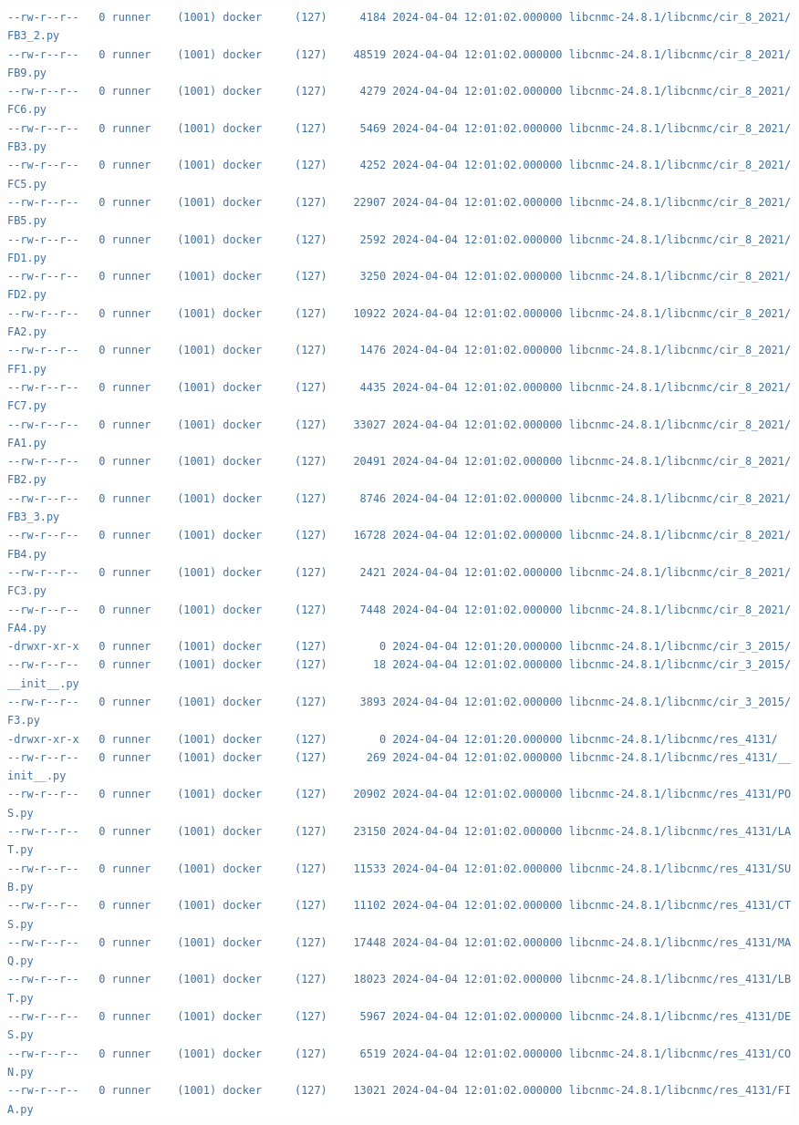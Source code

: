 ```diff
--rw-r--r--   0 runner    (1001) docker     (127)     4184 2024-04-04 12:01:02.000000 libcnmc-24.8.1/libcnmc/cir_8_2021/FB3_2.py
--rw-r--r--   0 runner    (1001) docker     (127)    48519 2024-04-04 12:01:02.000000 libcnmc-24.8.1/libcnmc/cir_8_2021/FB9.py
--rw-r--r--   0 runner    (1001) docker     (127)     4279 2024-04-04 12:01:02.000000 libcnmc-24.8.1/libcnmc/cir_8_2021/FC6.py
--rw-r--r--   0 runner    (1001) docker     (127)     5469 2024-04-04 12:01:02.000000 libcnmc-24.8.1/libcnmc/cir_8_2021/FB3.py
--rw-r--r--   0 runner    (1001) docker     (127)     4252 2024-04-04 12:01:02.000000 libcnmc-24.8.1/libcnmc/cir_8_2021/FC5.py
--rw-r--r--   0 runner    (1001) docker     (127)    22907 2024-04-04 12:01:02.000000 libcnmc-24.8.1/libcnmc/cir_8_2021/FB5.py
--rw-r--r--   0 runner    (1001) docker     (127)     2592 2024-04-04 12:01:02.000000 libcnmc-24.8.1/libcnmc/cir_8_2021/FD1.py
--rw-r--r--   0 runner    (1001) docker     (127)     3250 2024-04-04 12:01:02.000000 libcnmc-24.8.1/libcnmc/cir_8_2021/FD2.py
--rw-r--r--   0 runner    (1001) docker     (127)    10922 2024-04-04 12:01:02.000000 libcnmc-24.8.1/libcnmc/cir_8_2021/FA2.py
--rw-r--r--   0 runner    (1001) docker     (127)     1476 2024-04-04 12:01:02.000000 libcnmc-24.8.1/libcnmc/cir_8_2021/FF1.py
--rw-r--r--   0 runner    (1001) docker     (127)     4435 2024-04-04 12:01:02.000000 libcnmc-24.8.1/libcnmc/cir_8_2021/FC7.py
--rw-r--r--   0 runner    (1001) docker     (127)    33027 2024-04-04 12:01:02.000000 libcnmc-24.8.1/libcnmc/cir_8_2021/FA1.py
--rw-r--r--   0 runner    (1001) docker     (127)    20491 2024-04-04 12:01:02.000000 libcnmc-24.8.1/libcnmc/cir_8_2021/FB2.py
--rw-r--r--   0 runner    (1001) docker     (127)     8746 2024-04-04 12:01:02.000000 libcnmc-24.8.1/libcnmc/cir_8_2021/FB3_3.py
--rw-r--r--   0 runner    (1001) docker     (127)    16728 2024-04-04 12:01:02.000000 libcnmc-24.8.1/libcnmc/cir_8_2021/FB4.py
--rw-r--r--   0 runner    (1001) docker     (127)     2421 2024-04-04 12:01:02.000000 libcnmc-24.8.1/libcnmc/cir_8_2021/FC3.py
--rw-r--r--   0 runner    (1001) docker     (127)     7448 2024-04-04 12:01:02.000000 libcnmc-24.8.1/libcnmc/cir_8_2021/FA4.py
-drwxr-xr-x   0 runner    (1001) docker     (127)        0 2024-04-04 12:01:20.000000 libcnmc-24.8.1/libcnmc/cir_3_2015/
--rw-r--r--   0 runner    (1001) docker     (127)       18 2024-04-04 12:01:02.000000 libcnmc-24.8.1/libcnmc/cir_3_2015/__init__.py
--rw-r--r--   0 runner    (1001) docker     (127)     3893 2024-04-04 12:01:02.000000 libcnmc-24.8.1/libcnmc/cir_3_2015/F3.py
-drwxr-xr-x   0 runner    (1001) docker     (127)        0 2024-04-04 12:01:20.000000 libcnmc-24.8.1/libcnmc/res_4131/
--rw-r--r--   0 runner    (1001) docker     (127)      269 2024-04-04 12:01:02.000000 libcnmc-24.8.1/libcnmc/res_4131/__init__.py
--rw-r--r--   0 runner    (1001) docker     (127)    20902 2024-04-04 12:01:02.000000 libcnmc-24.8.1/libcnmc/res_4131/POS.py
--rw-r--r--   0 runner    (1001) docker     (127)    23150 2024-04-04 12:01:02.000000 libcnmc-24.8.1/libcnmc/res_4131/LAT.py
--rw-r--r--   0 runner    (1001) docker     (127)    11533 2024-04-04 12:01:02.000000 libcnmc-24.8.1/libcnmc/res_4131/SUB.py
--rw-r--r--   0 runner    (1001) docker     (127)    11102 2024-04-04 12:01:02.000000 libcnmc-24.8.1/libcnmc/res_4131/CTS.py
--rw-r--r--   0 runner    (1001) docker     (127)    17448 2024-04-04 12:01:02.000000 libcnmc-24.8.1/libcnmc/res_4131/MAQ.py
--rw-r--r--   0 runner    (1001) docker     (127)    18023 2024-04-04 12:01:02.000000 libcnmc-24.8.1/libcnmc/res_4131/LBT.py
--rw-r--r--   0 runner    (1001) docker     (127)     5967 2024-04-04 12:01:02.000000 libcnmc-24.8.1/libcnmc/res_4131/DES.py
--rw-r--r--   0 runner    (1001) docker     (127)     6519 2024-04-04 12:01:02.000000 libcnmc-24.8.1/libcnmc/res_4131/CON.py
--rw-r--r--   0 runner    (1001) docker     (127)    13021 2024-04-04 12:01:02.000000 libcnmc-24.8.1/libcnmc/res_4131/FIA.py
```